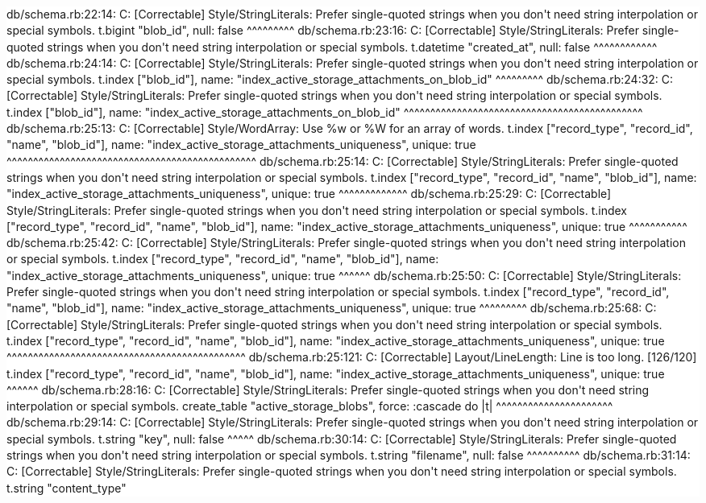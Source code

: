 db/schema.rb:22:14: C: [Correctable] Style/StringLiterals: Prefer single-quoted strings when you don't need string interpolation or special symbols.
    t.bigint "blob_id", null: false
             ^^^^^^^^^
db/schema.rb:23:16: C: [Correctable] Style/StringLiterals: Prefer single-quoted strings when you don't need string interpolation or special symbols.
    t.datetime "created_at", null: false
               ^^^^^^^^^^^^
db/schema.rb:24:14: C: [Correctable] Style/StringLiterals: Prefer single-quoted strings when you don't need string interpolation or special symbols.
    t.index ["blob_id"], name: "index_active_storage_attachments_on_blob_id"
             ^^^^^^^^^
db/schema.rb:24:32: C: [Correctable] Style/StringLiterals: Prefer single-quoted strings when you don't need string interpolation or special symbols.
    t.index ["blob_id"], name: "index_active_storage_attachments_on_blob_id"
                               ^^^^^^^^^^^^^^^^^^^^^^^^^^^^^^^^^^^^^^^^^^^^^
db/schema.rb:25:13: C: [Correctable] Style/WordArray: Use %w or %W for an array of words.
    t.index ["record_type", "record_id", "name", "blob_id"], name: "index_active_storage_attachments_uniqueness", unique: true
            ^^^^^^^^^^^^^^^^^^^^^^^^^^^^^^^^^^^^^^^^^^^^^^^
db/schema.rb:25:14: C: [Correctable] Style/StringLiterals: Prefer single-quoted strings when you don't need string interpolation or special symbols.
    t.index ["record_type", "record_id", "name", "blob_id"], name: "index_active_storage_attachments_uniqueness", unique: true
             ^^^^^^^^^^^^^
db/schema.rb:25:29: C: [Correctable] Style/StringLiterals: Prefer single-quoted strings when you don't need string interpolation or special symbols.
    t.index ["record_type", "record_id", "name", "blob_id"], name: "index_active_storage_attachments_uniqueness", unique: true
                            ^^^^^^^^^^^
db/schema.rb:25:42: C: [Correctable] Style/StringLiterals: Prefer single-quoted strings when you don't need string interpolation or special symbols.
    t.index ["record_type", "record_id", "name", "blob_id"], name: "index_active_storage_attachments_uniqueness", unique: true
                                         ^^^^^^
db/schema.rb:25:50: C: [Correctable] Style/StringLiterals: Prefer single-quoted strings when you don't need string interpolation or special symbols.
    t.index ["record_type", "record_id", "name", "blob_id"], name: "index_active_storage_attachments_uniqueness", unique: true
                                                 ^^^^^^^^^
db/schema.rb:25:68: C: [Correctable] Style/StringLiterals: Prefer single-quoted strings when you don't need string interpolation or special symbols.
    t.index ["record_type", "record_id", "name", "blob_id"], name: "index_active_storage_attachments_uniqueness", unique: true
                                                                   ^^^^^^^^^^^^^^^^^^^^^^^^^^^^^^^^^^^^^^^^^^^^^
db/schema.rb:25:121: C: [Correctable] Layout/LineLength: Line is too long. [126/120]
    t.index ["record_type", "record_id", "name", "blob_id"], name: "index_active_storage_attachments_uniqueness", unique: true
                                                                                                                        ^^^^^^
db/schema.rb:28:16: C: [Correctable] Style/StringLiterals: Prefer single-quoted strings when you don't need string interpolation or special symbols.
  create_table "active_storage_blobs", force: :cascade do |t|
               ^^^^^^^^^^^^^^^^^^^^^^
db/schema.rb:29:14: C: [Correctable] Style/StringLiterals: Prefer single-quoted strings when you don't need string interpolation or special symbols.
    t.string "key", null: false
             ^^^^^
db/schema.rb:30:14: C: [Correctable] Style/StringLiterals: Prefer single-quoted strings when you don't need string interpolation or special symbols.
    t.string "filename", null: false
             ^^^^^^^^^^
db/schema.rb:31:14: C: [Correctable] Style/StringLiterals: Prefer single-quoted strings when you don't need string interpolation or special symbols.
    t.string "content_type"
